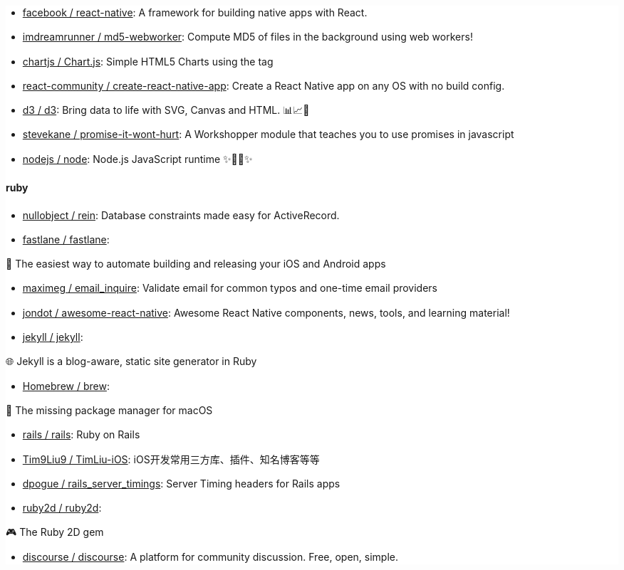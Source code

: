 * [facebook / react-native](https://github.com/facebook/react-native): 
        A framework for building native apps with React.
      
* [imdreamrunner / md5-webworker](https://github.com/imdreamrunner/md5-webworker): 
        Compute MD5 of files in the background using web workers!
      
* [chartjs / Chart.js](https://github.com/chartjs/Chart.js): 
        Simple HTML5 Charts using the <canvas> tag
      
* [react-community / create-react-native-app](https://github.com/react-community/create-react-native-app): 
        Create a React Native app on any OS with no build config.
      
* [d3 / d3](https://github.com/d3/d3): 
        Bring data to life with SVG, Canvas and HTML. 📊📈🎉

      
* [stevekane / promise-it-wont-hurt](https://github.com/stevekane/promise-it-wont-hurt): 
        A Workshopper module that teaches you to use promises in javascript
      
* [nodejs / node](https://github.com/nodejs/node): 
        Node.js JavaScript runtime ✨🐢🚀✨

      

#### ruby
* [nullobject / rein](https://github.com/nullobject/rein): 
        Database constraints made easy for ActiveRecord.
      
* [fastlane / fastlane](https://github.com/fastlane/fastlane): 
        
🚀 The easiest way to automate building and releasing your iOS and Android apps
      
* [maximeg / email_inquire](https://github.com/maximeg/email_inquire): 
        Validate email for common typos and one-time email providers
      
* [jondot / awesome-react-native](https://github.com/jondot/awesome-react-native): 
        Awesome React Native components, news, tools, and learning material!
      
* [jekyll / jekyll](https://github.com/jekyll/jekyll): 
        
🌐 Jekyll is a blog-aware, static site generator in Ruby
      
* [Homebrew / brew](https://github.com/Homebrew/brew): 
        
🍺 The missing package manager for macOS
      
* [rails / rails](https://github.com/rails/rails): 
        Ruby on Rails
      
* [Tim9Liu9 / TimLiu-iOS](https://github.com/Tim9Liu9/TimLiu-iOS): 
        iOS开发常用三方库、插件、知名博客等等
      
* [dpogue / rails_server_timings](https://github.com/dpogue/rails_server_timings): 
        Server Timing headers for Rails apps
      
* [ruby2d / ruby2d](https://github.com/ruby2d/ruby2d): 
        
🎮 The Ruby 2D gem
      
* [discourse / discourse](https://github.com/discourse/discourse): 
        A platform for community discussion. Free, open, simple.
      